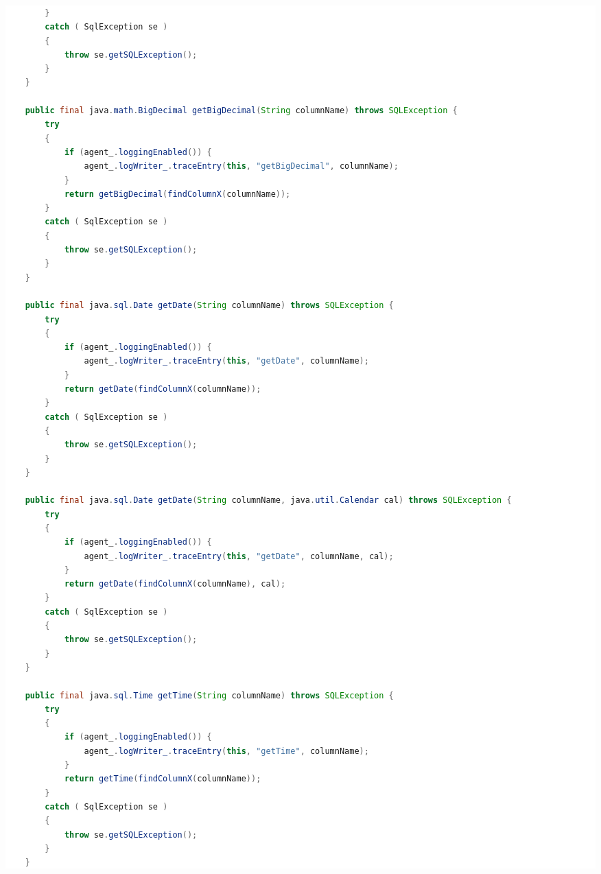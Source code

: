 ```java
        }
        catch ( SqlException se )
        {
            throw se.getSQLException();
        }
    }

    public final java.math.BigDecimal getBigDecimal(String columnName) throws SQLException {
        try
        {
            if (agent_.loggingEnabled()) {
                agent_.logWriter_.traceEntry(this, "getBigDecimal", columnName);
            }
            return getBigDecimal(findColumnX(columnName));
        }
        catch ( SqlException se )
        {
            throw se.getSQLException();
        }
    }

    public final java.sql.Date getDate(String columnName) throws SQLException {
        try
        {
            if (agent_.loggingEnabled()) {
                agent_.logWriter_.traceEntry(this, "getDate", columnName);
            }
            return getDate(findColumnX(columnName));
        }
        catch ( SqlException se )
        {
            throw se.getSQLException();
        }
    }

    public final java.sql.Date getDate(String columnName, java.util.Calendar cal) throws SQLException {
        try
        {
            if (agent_.loggingEnabled()) {
                agent_.logWriter_.traceEntry(this, "getDate", columnName, cal);
            }
            return getDate(findColumnX(columnName), cal);
        }
        catch ( SqlException se )
        {
            throw se.getSQLException();
        }
    }

    public final java.sql.Time getTime(String columnName) throws SQLException {
        try
        {
            if (agent_.loggingEnabled()) {
                agent_.logWriter_.traceEntry(this, "getTime", columnName);
            }
            return getTime(findColumnX(columnName));
        }
        catch ( SqlException se )
        {
            throw se.getSQLException();
        }
    }
```